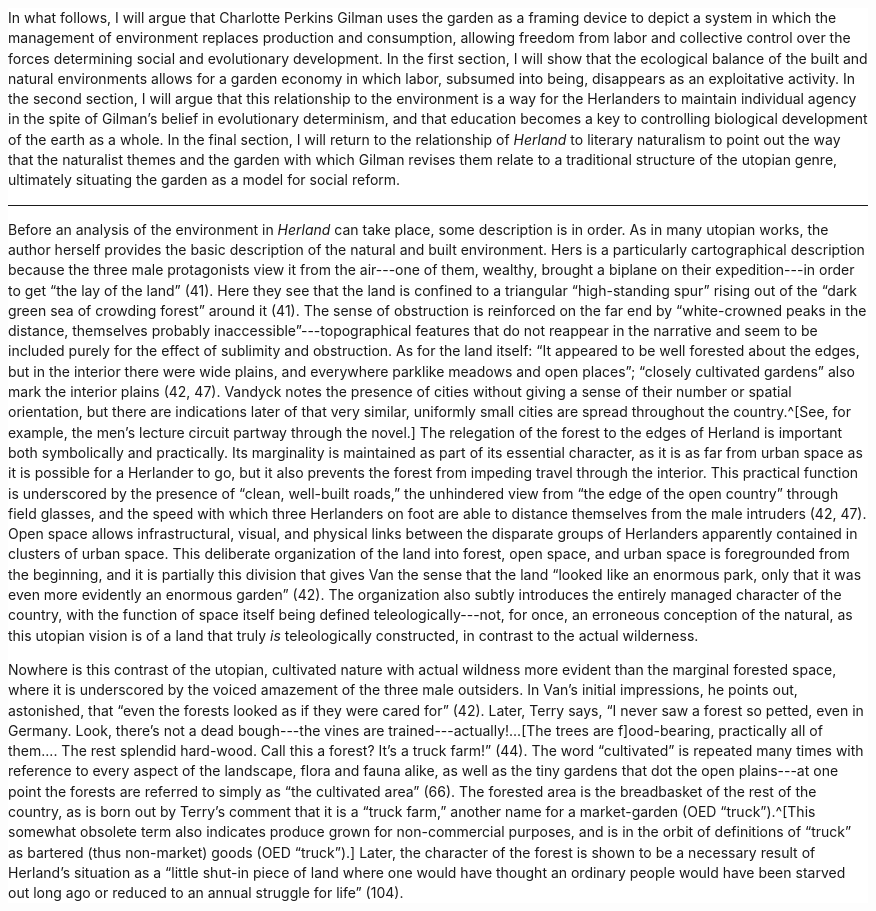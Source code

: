 In what follows, I will argue that Charlotte Perkins Gilman uses the garden as a framing device to depict a system in which the management of environment replaces production and consumption, allowing freedom from labor and collective control over the forces determining social and evolutionary development. In the first section, I will show that the ecological balance of the built and natural environments allows for a garden economy in which labor, subsumed into being, disappears as an exploitative activity. In the second section, I will argue that this relationship to the environment is a way for the Herlanders to maintain individual agency in the spite of Gilman’s belief in evolutionary determinism, and that education becomes a key to controlling biological development of the earth as a whole. In the final section, I will return to the relationship of *Herland* to literary naturalism to point out the way that the naturalist themes and the garden with which Gilman revises them relate to a traditional structure of the utopian genre, ultimately situating the garden as a model for social reform.
 
 ***
 
Before an analysis of the environment in *Herland* can take place, some description is in order. As in many utopian works, the author herself provides the basic description of the natural and built environment. Hers is a particularly cartographical description because the three male protagonists view it from the air---one of them, wealthy, brought a biplane on their expedition---in order to get “the lay of the land” (41). Here they see that the land is confined to a triangular “high-standing spur” rising out of the “dark green sea of crowding forest” around it (41). The sense of obstruction is reinforced on the far end by “white-crowned peaks in the distance, themselves probably inaccessible”---topographical features that do not reappear in the narrative and seem to be included purely for the effect of sublimity and obstruction. As for the land itself: “It appeared to be well forested about the edges, but in the interior there were wide plains, and everywhere parklike meadows and open places”; “closely cultivated gardens” also mark the interior plains (42, 47). Vandyck notes the presence of cities without giving a sense of their number or spatial orientation, but there are indications later of that very similar, uniformly small cities are spread throughout the country.^[See, for example, the men’s lecture circuit partway through the novel.] The relegation of the forest to the edges of Herland is important both symbolically and practically. Its marginality is maintained as part of its essential character, as it is as far from urban space as it is possible for a Herlander to go, but it also prevents the forest from impeding travel through the interior. This practical function is underscored by the presence of “clean, well-built roads,” the unhindered view from “the edge of the open country” through field glasses, and the speed with which three Herlanders on foot are able to distance themselves from the male intruders (42, 47). Open space allows infrastructural, visual, and physical links between the disparate groups of Herlanders apparently contained in clusters of urban space. This deliberate organization of the land into forest, open space, and urban space is foregrounded from the beginning, and it is partially this division that gives Van the sense that the land “looked like an enormous park, only that it was even more evidently an enormous garden” (42). The organization also subtly introduces the entirely managed character of the country, with the function of space itself being defined teleologically---not, for once, an erroneous conception of the natural, as this utopian vision is of a land that truly *is* teleologically constructed, in contrast to the actual wilderness.

Nowhere is this contrast of the utopian, cultivated nature with actual wildness more evident than the marginal forested space, where it is underscored by the voiced amazement of the three male outsiders. In Van’s initial impressions, he points out, astonished, that “even the forests looked as if they were cared for” (42). Later, Terry says, “I never saw a forest so petted, even in Germany. Look, there’s not a dead bough---the vines are trained---actually!...[The trees are f]ood-bearing, practically all of them.... The rest splendid hard-wood. Call this a forest? It’s a truck farm!” (44). The word “cultivated” is repeated many times with reference to every aspect of the landscape, flora and fauna alike, as well as the tiny gardens that dot the open plains---at one point the forests are referred to simply as “the cultivated area” (66). The forested area is the breadbasket of the rest of the country, as is born out by Terry’s comment that it is a “truck farm,” another name for a market-garden (OED “truck”).^[This somewhat obsolete term also indicates produce grown for non-commercial purposes, and is in the orbit of definitions of “truck” as bartered (thus non-market) goods (OED “truck”).] Later, the character of the forest is shown to be a necessary result of Herland’s situation as a “little shut-in piece of land where one would have thought an ordinary people would have been starved out long ago or reduced to an annual struggle for life” (104). 
